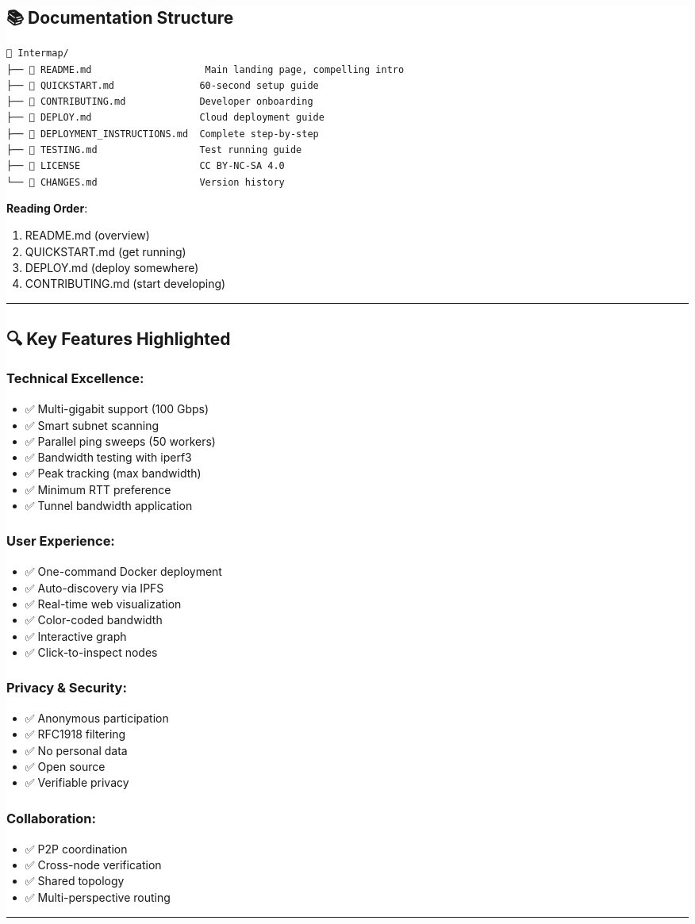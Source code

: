 
## 📚 Documentation Structure

```
📁 Intermap/
├── 📄 README.md                    Main landing page, compelling intro
├── 📄 QUICKSTART.md               60-second setup guide
├── 📄 CONTRIBUTING.md             Developer onboarding
├── 📄 DEPLOY.md                   Cloud deployment guide
├── 📄 DEPLOYMENT_INSTRUCTIONS.md  Complete step-by-step
├── 📄 TESTING.md                  Test running guide
├── 📄 LICENSE                     CC BY-NC-SA 4.0
└── 📄 CHANGES.md                  Version history
```

**Reading Order**:
1. README.md (overview)
2. QUICKSTART.md (get running)
3. DEPLOY.md (deploy somewhere)
4. CONTRIBUTING.md (start developing)

---

## 🔍 Key Features Highlighted

### Technical Excellence:
- ✅ Multi-gigabit support (100 Gbps)
- ✅ Smart subnet scanning
- ✅ Parallel ping sweeps (50 workers)
- ✅ Bandwidth testing with iperf3
- ✅ Peak tracking (max bandwidth)
- ✅ Minimum RTT preference
- ✅ Tunnel bandwidth application

### User Experience:
- ✅ One-command Docker deployment
- ✅ Auto-discovery via IPFS
- ✅ Real-time web visualization
- ✅ Color-coded bandwidth
- ✅ Interactive graph
- ✅ Click-to-inspect nodes

### Privacy & Security:
- ✅ Anonymous participation
- ✅ RFC1918 filtering
- ✅ No personal data
- ✅ Open source
- ✅ Verifiable privacy

### Collaboration:
- ✅ P2P coordination
- ✅ Cross-node verification
- ✅ Shared topology
- ✅ Multi-perspective routing

---